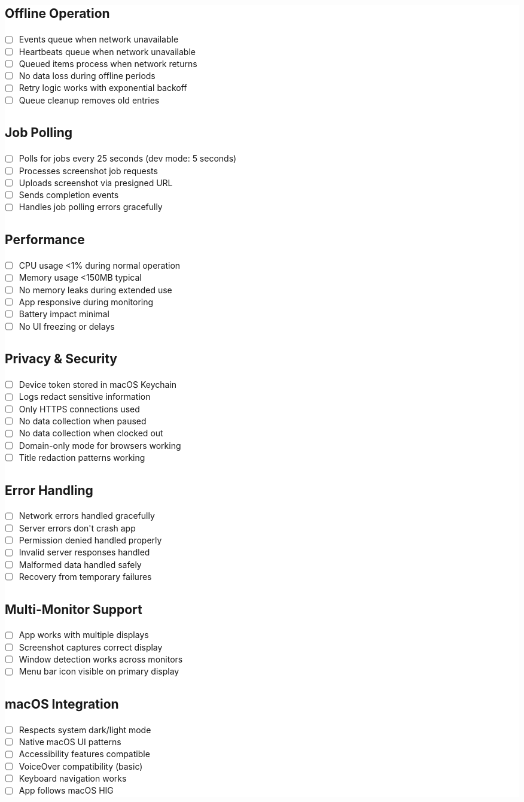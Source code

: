 ## Offline Operation
- [ ] Events queue when network unavailable
- [ ] Heartbeats queue when network unavailable
- [ ] Queued items process when network returns
- [ ] No data loss during offline periods
- [ ] Retry logic works with exponential backoff
- [ ] Queue cleanup removes old entries

## Job Polling
- [ ] Polls for jobs every 25 seconds (dev mode: 5 seconds)
- [ ] Processes screenshot job requests
- [ ] Uploads screenshot via presigned URL
- [ ] Sends completion events
- [ ] Handles job polling errors gracefully

## Performance
- [ ] CPU usage <1% during normal operation
- [ ] Memory usage <150MB typical
- [ ] No memory leaks during extended use
- [ ] App responsive during monitoring
- [ ] Battery impact minimal
- [ ] No UI freezing or delays

## Privacy & Security
- [ ] Device token stored in macOS Keychain
- [ ] Logs redact sensitive information
- [ ] Only HTTPS connections used
- [ ] No data collection when paused
- [ ] No data collection when clocked out
- [ ] Domain-only mode for browsers working
- [ ] Title redaction patterns working

## Error Handling
- [ ] Network errors handled gracefully
- [ ] Server errors don't crash app
- [ ] Permission denied handled properly
- [ ] Invalid server responses handled
- [ ] Malformed data handled safely
- [ ] Recovery from temporary failures

## Multi-Monitor Support
- [ ] App works with multiple displays
- [ ] Screenshot captures correct display
- [ ] Window detection works across monitors
- [ ] Menu bar icon visible on primary display

## macOS Integration
- [ ] Respects system dark/light mode
- [ ] Native macOS UI patterns
- [ ] Accessibility features compatible
- [ ] VoiceOver compatibility (basic)
- [ ] Keyboard navigation works
- [ ] App follows macOS HIG
